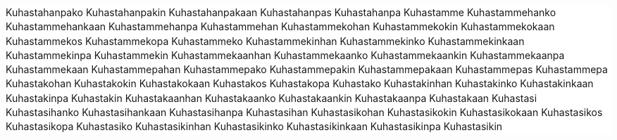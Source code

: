 Kuhastahanpako
Kuhastahanpakin
Kuhastahanpakaan
Kuhastahanpas
Kuhastahanpa
Kuhastamme
Kuhastammehanko
Kuhastammehankaan
Kuhastammehanpa
Kuhastammehan
Kuhastammekohan
Kuhastammekokin
Kuhastammekokaan
Kuhastammekos
Kuhastammekopa
Kuhastammeko
Kuhastammekinhan
Kuhastammekinko
Kuhastammekinkaan
Kuhastammekinpa
Kuhastammekin
Kuhastammekaanhan
Kuhastammekaanko
Kuhastammekaankin
Kuhastammekaanpa
Kuhastammekaan
Kuhastammepahan
Kuhastammepako
Kuhastammepakin
Kuhastammepakaan
Kuhastammepas
Kuhastammepa
Kuhastakohan
Kuhastakokin
Kuhastakokaan
Kuhastakos
Kuhastakopa
Kuhastako
Kuhastakinhan
Kuhastakinko
Kuhastakinkaan
Kuhastakinpa
Kuhastakin
Kuhastakaanhan
Kuhastakaanko
Kuhastakaankin
Kuhastakaanpa
Kuhastakaan
Kuhastasi
Kuhastasihanko
Kuhastasihankaan
Kuhastasihanpa
Kuhastasihan
Kuhastasikohan
Kuhastasikokin
Kuhastasikokaan
Kuhastasikos
Kuhastasikopa
Kuhastasiko
Kuhastasikinhan
Kuhastasikinko
Kuhastasikinkaan
Kuhastasikinpa
Kuhastasikin